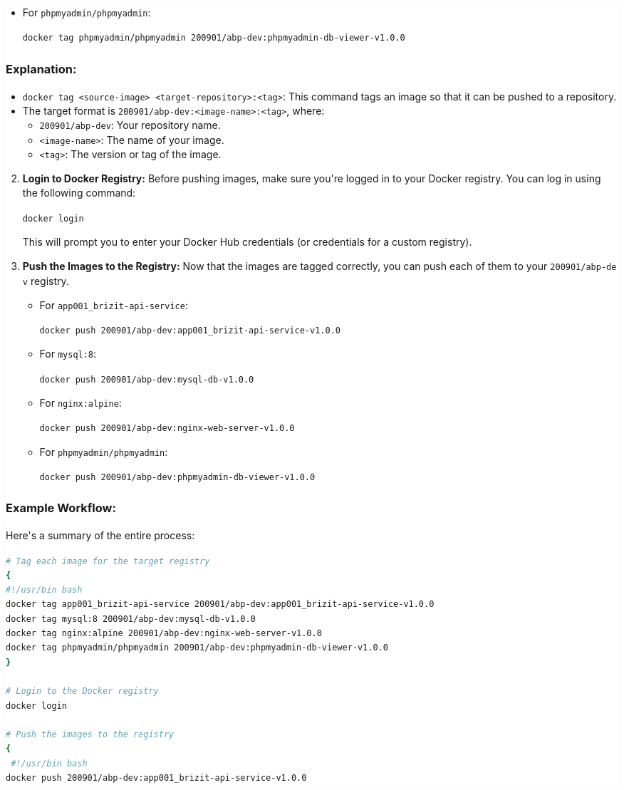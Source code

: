   - For `phpmyadmin/phpmyadmin`:
     ```bash
     docker tag phpmyadmin/phpmyadmin 200901/abp-dev:phpmyadmin-db-viewer-v1.0.0
     ```

   ### Explanation:
   - `docker tag <source-image> <target-repository>:<tag>`: This command tags an image so that it can be pushed to a repository.
   - The target format is `200901/abp-dev:<image-name>:<tag>`, where:
     - `200901/abp-dev`: Your repository name.
     - `<image-name>`: The name of your image.
     - `<tag>`: The version or tag of the image.

2. **Login to Docker Registry:**
   Before pushing images, make sure you're logged in to your Docker registry. You can log in using the following command:

   ```bash
   docker login
   ```

   This will prompt you to enter your Docker Hub credentials (or credentials for a custom registry).

3. **Push the Images to the Registry:**
   Now that the images are tagged correctly, you can push each of them to your `200901/abp-dev` registry.

   - For `app001_brizit-api-service`:
     ```bash
     docker push 200901/abp-dev:app001_brizit-api-service-v1.0.0
     ```

   - For `mysql:8`:
     ```bash
     docker push 200901/abp-dev:mysql-db-v1.0.0
     ```

   - For `nginx:alpine`:
     ```bash
     docker push 200901/abp-dev:nginx-web-server-v1.0.0
     ```

   - For `phpmyadmin/phpmyadmin`:
     ```bash
     docker push 200901/abp-dev:phpmyadmin-db-viewer-v1.0.0
     ```

### Example Workflow:

Here's a summary of the entire process:

```bash
# Tag each image for the target registry
{
#!/usr/bin bash
docker tag app001_brizit-api-service 200901/abp-dev:app001_brizit-api-service-v1.0.0
docker tag mysql:8 200901/abp-dev:mysql-db-v1.0.0
docker tag nginx:alpine 200901/abp-dev:nginx-web-server-v1.0.0
docker tag phpmyadmin/phpmyadmin 200901/abp-dev:phpmyadmin-db-viewer-v1.0.0
}

# Login to the Docker registry
docker login

# Push the images to the registry
{ 
 #!/usr/bin bash
docker push 200901/abp-dev:app001_brizit-api-service-v1.0.0
```